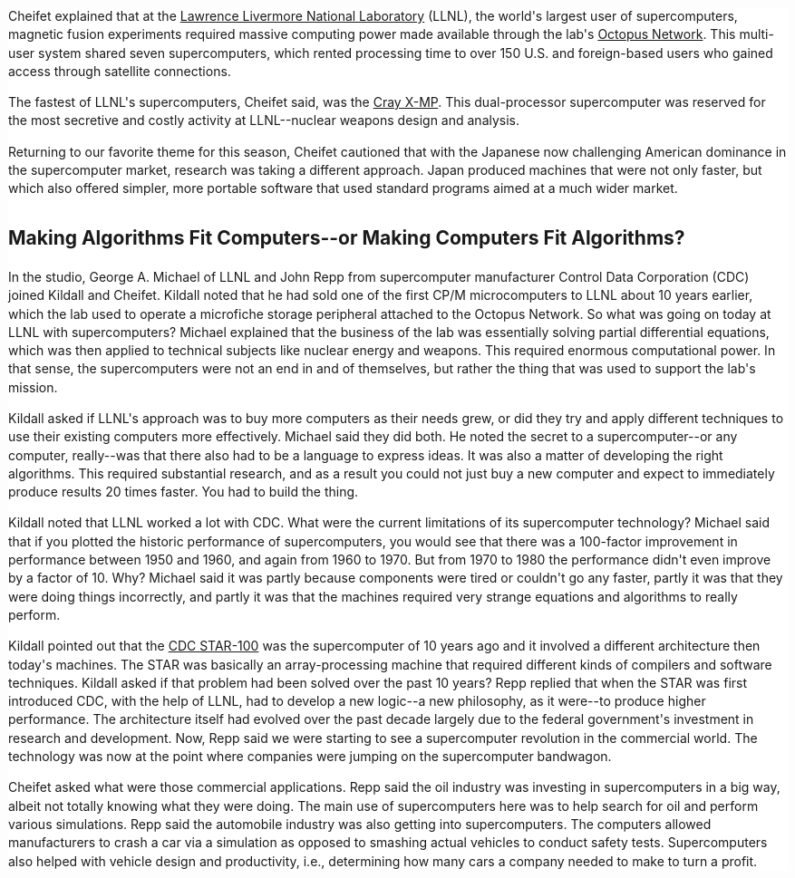 Cheifet explained that at the [Lawrence Livermore National Laboratory](https://www.llnl.gov/) (LLNL), the world's largest user of supercomputers, magnetic fusion experiments required massive computing power made available through the lab's [Octopus Network](https://www.computerhistory.org/collections/catalog/102631275). This multi-user system shared seven supercomputers, which rented processing time to over 150 U.S. and foreign-based users who gained access through satellite connections.

The fastest of LLNL's supercomputers, Cheifet said, was the [Cray X-MP](http://s3data.computerhistory.org/brochures/cray.x-mp.1983.102646267.pdf). This dual-processor supercomputer was reserved for the most secretive and costly activity at LLNL--nuclear weapons design and analysis.

Returning to our favorite theme for this season, Cheifet cautioned that with the Japanese now challenging American dominance in the supercomputer market, research was taking a different approach. Japan produced machines that were not only faster, but which also offered simpler, more portable software that used standard programs aimed at a much wider market. 

## Making Algorithms Fit Computers--or Making Computers Fit Algorithms?

In the studio, George A. Michael of LLNL and John Repp from supercomputer manufacturer Control Data Corporation (CDC) joined Kildall and Cheifet. Kildall noted that he had sold one of the first CP/M microcomputers to LLNL about 10 years earlier, which the lab used to operate a microfiche storage peripheral attached to the Octopus Network. So what was going on today at LLNL with supercomputers? Michael explained that the business of the lab was essentially solving partial differential equations, which was then applied to technical subjects like nuclear energy and weapons. This required enormous computational power. In that sense, the supercomputers were not an end in and of themselves, but rather the thing that was used to support the lab's mission.

Kildall asked if LLNL's approach was to buy more computers as their needs grew, or did they try and apply different techniques to use their existing computers more effectively. Michael said they did both. He noted the secret to a supercomputer--or any computer, really--was that there also had to be a language to express ideas. It was also a matter of developing the right algorithms. This required substantial research, and as a result you could not just buy a new computer and expect to immediately produce results 20 times faster. You had to build the thing. 

Kildall noted that LLNL worked a lot with CDC. What were the current limitations of its supercomputer technology? Michael said that if you plotted the historic performance of supercomputers, you would see that there was a 100-factor improvement in performance between 1950 and 1960, and again from 1960 to 1970. But from 1970 to 1980 the performance didn't even improve by a factor of 10. Why? Michael said it was partly because components were tired or couldn't go any faster, partly it was that they were doing things incorrectly, and partly it was that the machines required very strange equations and algorithms to really perform. 

Kildall pointed out that the [CDC STAR-100](https://www.ithistory.org/db/hardware/control-data-corporation-cdc/cdc-star-100) was the supercomputer of 10 years ago and it involved a different architecture then today's machines. The STAR was basically an array-processing machine that required different kinds of compilers and software techniques. Kildall asked if that problem had been solved over the past 10 years? Repp replied that when the STAR was first introduced CDC, with the help of LLNL, had to develop a new logic--a new philosophy, as it were--to produce higher performance. The architecture itself had evolved over the past decade largely due to the federal government's investment in research and development. Now, Repp said we were starting to see a supercomputer revolution in the commercial world. The technology was now at the point where companies were jumping on the supercomputer bandwagon. 

Cheifet asked what were those commercial applications. Repp said the oil industry was investing in supercomputers in a big way, albeit not totally knowing what they were doing. The main use of supercomputers here was to help search for oil and perform various simulations. Repp said the automobile industry was also getting into supercomputers. The computers allowed manufacturers to crash a car via a simulation as opposed to smashing actual vehicles to conduct safety tests. Supercomputers also helped with vehicle design and productivity, i.e., determining how many cars a company needed to make to turn a profit.
